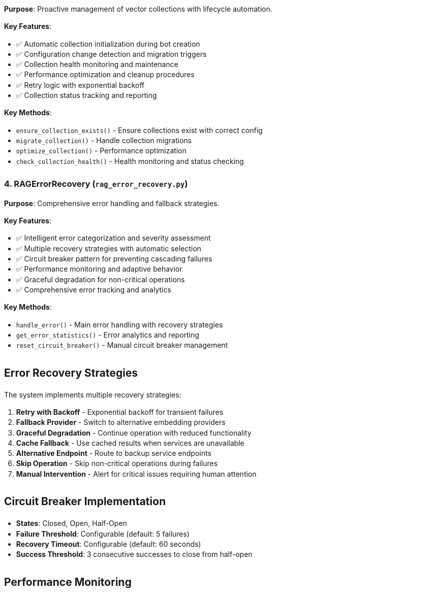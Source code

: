 **Purpose**: Proactive management of vector collections with lifecycle automation.

**Key Features**:
- ✅ Automatic collection initialization during bot creation
- ✅ Configuration change detection and migration triggers
- ✅ Collection health monitoring and maintenance
- ✅ Performance optimization and cleanup procedures
- ✅ Retry logic with exponential backoff
- ✅ Collection status tracking and reporting

**Key Methods**:
- `ensure_collection_exists()` - Ensure collections exist with correct config
- `migrate_collection()` - Handle collection migrations
- `optimize_collection()` - Performance optimization
- `check_collection_health()` - Health monitoring and status checking

### 4. RAGErrorRecovery (`rag_error_recovery.py`)

**Purpose**: Comprehensive error handling and fallback strategies.

**Key Features**:
- ✅ Intelligent error categorization and severity assessment
- ✅ Multiple recovery strategies with automatic selection
- ✅ Circuit breaker pattern for preventing cascading failures
- ✅ Performance monitoring and adaptive behavior
- ✅ Graceful degradation for non-critical operations
- ✅ Comprehensive error tracking and analytics

**Key Methods**:
- `handle_error()` - Main error handling with recovery strategies
- `get_error_statistics()` - Error analytics and reporting
- `reset_circuit_breaker()` - Manual circuit breaker management

## Error Recovery Strategies

The system implements multiple recovery strategies:

1. **Retry with Backoff** - Exponential backoff for transient failures
2. **Fallback Provider** - Switch to alternative embedding providers
3. **Graceful Degradation** - Continue operation with reduced functionality
4. **Cache Fallback** - Use cached results when services are unavailable
5. **Alternative Endpoint** - Route to backup service endpoints
6. **Skip Operation** - Skip non-critical operations during failures
7. **Manual Intervention** - Alert for critical issues requiring human attention

## Circuit Breaker Implementation

- **States**: Closed, Open, Half-Open
- **Failure Threshold**: Configurable (default: 5 failures)
- **Recovery Timeout**: Configurable (default: 60 seconds)
- **Success Threshold**: 3 consecutive successes to close from half-open

## Performance Monitoring
